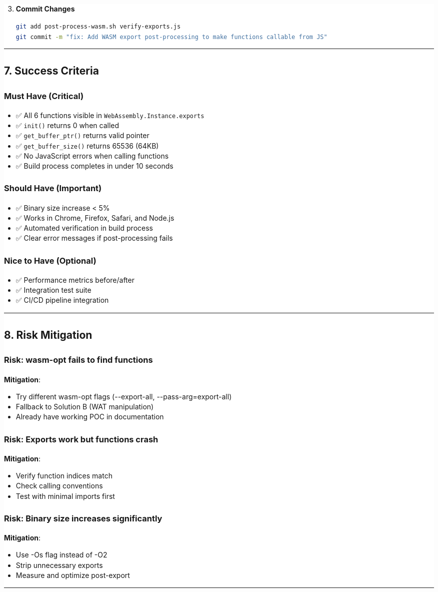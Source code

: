 3. **Commit Changes**
   ```bash
   git add post-process-wasm.sh verify-exports.js
   git commit -m "fix: Add WASM export post-processing to make functions callable from JS"
   ```

---

## 7. Success Criteria

### Must Have (Critical)
- ✅ All 6 functions visible in `WebAssembly.Instance.exports`
- ✅ `init()` returns 0 when called
- ✅ `get_buffer_ptr()` returns valid pointer
- ✅ `get_buffer_size()` returns 65536 (64KB)
- ✅ No JavaScript errors when calling functions
- ✅ Build process completes in under 10 seconds

### Should Have (Important)
- ✅ Binary size increase < 5%
- ✅ Works in Chrome, Firefox, Safari, and Node.js
- ✅ Automated verification in build process
- ✅ Clear error messages if post-processing fails

### Nice to Have (Optional)
- ✅ Performance metrics before/after
- ✅ Integration test suite
- ✅ CI/CD pipeline integration

---

## 8. Risk Mitigation

### Risk: wasm-opt fails to find functions
**Mitigation**: 
- Try different wasm-opt flags (--export-all, --pass-arg=export-all)
- Fallback to Solution B (WAT manipulation)
- Already have working POC in documentation

### Risk: Exports work but functions crash
**Mitigation**:
- Verify function indices match
- Check calling conventions
- Test with minimal imports first

### Risk: Binary size increases significantly
**Mitigation**:
- Use -Os flag instead of -O2
- Strip unnecessary exports
- Measure and optimize post-export

---